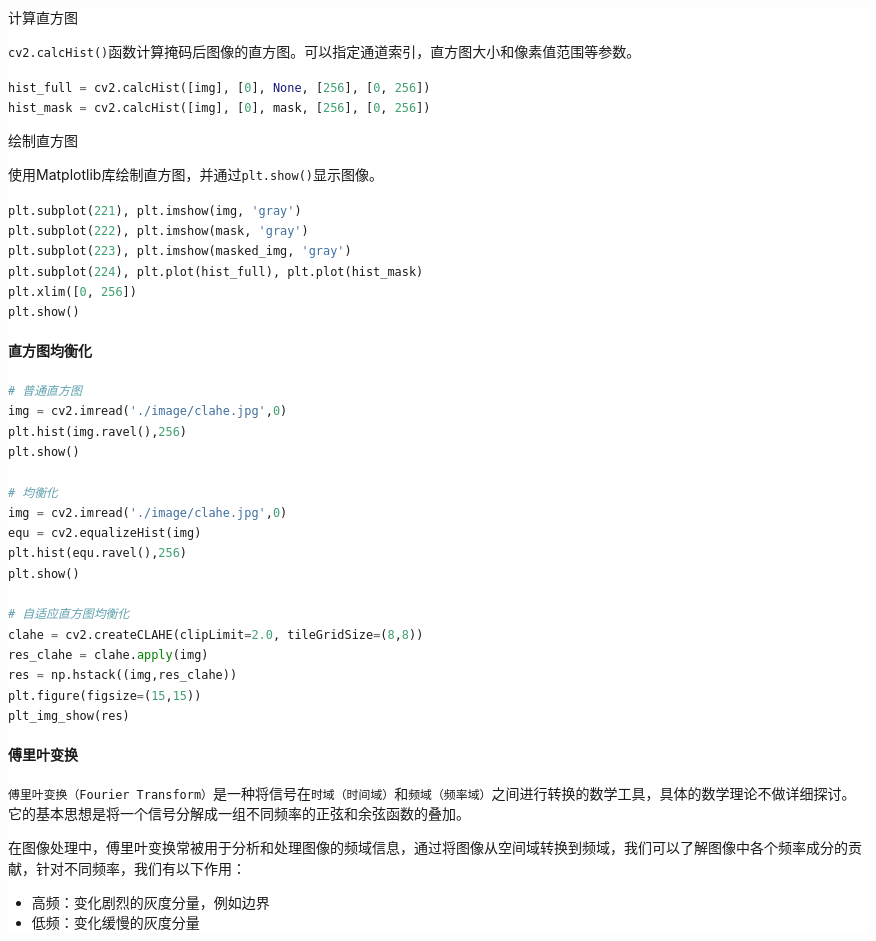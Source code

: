 

计算直方图

`cv2.calcHist()`函数计算掩码后图像的直方图。可以指定通道索引，直方图大小和像素值范围等参数。

```python
hist_full = cv2.calcHist([img], [0], None, [256], [0, 256])
hist_mask = cv2.calcHist([img], [0], mask, [256], [0, 256])
```



绘制直方图

使用Matplotlib库绘制直方图，并通过`plt.show()`显示图像。

```python
plt.subplot(221), plt.imshow(img, 'gray')
plt.subplot(222), plt.imshow(mask, 'gray')
plt.subplot(223), plt.imshow(masked_img, 'gray')
plt.subplot(224), plt.plot(hist_full), plt.plot(hist_mask)
plt.xlim([0, 256])
plt.show()
```

#### 直方图均衡化

```python
# 普通直方图
img = cv2.imread('./image/clahe.jpg',0)
plt.hist(img.ravel(),256)
plt.show()

# 均衡化
img = cv2.imread('./image/clahe.jpg',0)
equ = cv2.equalizeHist(img)
plt.hist(equ.ravel(),256)
plt.show()

# 自适应直方图均衡化
clahe = cv2.createCLAHE(clipLimit=2.0, tileGridSize=(8,8)) 
res_clahe = clahe.apply(img)
res = np.hstack((img,res_clahe))
plt.figure(figsize=(15,15))
plt_img_show(res)
```



#### 傅里叶变换

`傅里叶变换（Fourier Transform）`是一种将信号在`时域（时间域）`和`频域（频率域）`之间进行转换的数学工具，具体的数学理论不做详细探讨。它的基本思想是将一个信号分解成一组不同频率的正弦和余弦函数的叠加。

在图像处理中，傅里叶变换常被用于分析和处理图像的频域信息，通过将图像从空间域转换到频域，我们可以了解图像中各个频率成分的贡献，针对不同频率，我们有以下作用：

- 高频：变化剧烈的灰度分量，例如边界
- 低频：变化缓慢的灰度分量
